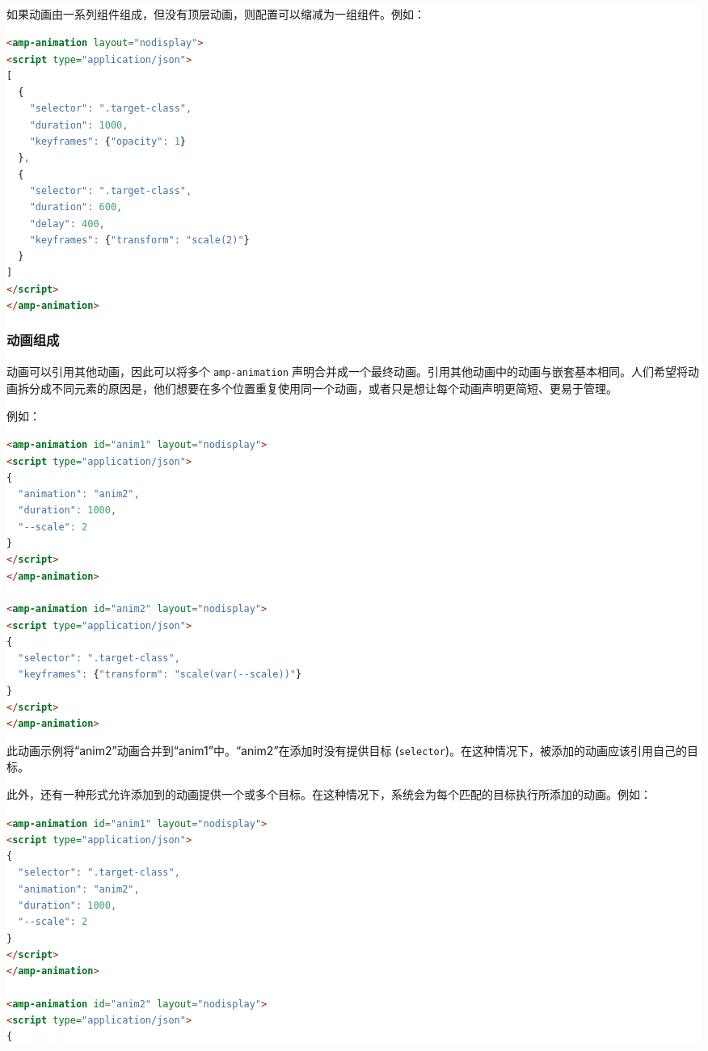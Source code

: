 如果动画由一系列组件组成，但没有顶层动画，则配置可以缩减为一组组件。例如：
```html
<amp-animation layout="nodisplay">
<script type="application/json">
[
  {
    "selector": ".target-class",
    "duration": 1000,
    "keyframes": {"opacity": 1}
  },
  {
    "selector": ".target-class",
    "duration": 600,
    "delay": 400,
    "keyframes": {"transform": "scale(2)"}
  }
]
</script>
</amp-animation>
```

### 动画组成 <a name="animation-composition"></a>

动画可以引用其他动画，因此可以将多个 `amp-animation` 声明合并成一个最终动画。引用其他动画中的动画与嵌套基本相同。人们希望将动画拆分成不同元素的原因是，他们想要在多个位置重复使用同一个动画，或者只是想让每个动画声明更简短、更易于管理。

例如：
```html
<amp-animation id="anim1" layout="nodisplay">
<script type="application/json">
{
  "animation": "anim2",
  "duration": 1000,
  "--scale": 2
}
</script>
</amp-animation>

<amp-animation id="anim2" layout="nodisplay">
<script type="application/json">
{
  "selector": ".target-class",
  "keyframes": {"transform": "scale(var(--scale))"}
}
</script>
</amp-animation>
```

此动画示例将“anim2”动画合并到“anim1”中。“anim2”在添加时没有提供目标 (`selector`)。在这种情况下，被添加的动画应该引用自己的目标。

此外，还有一种形式允许添加到的动画提供一个或多个目标。在这种情况下，系统会为每个匹配的目标执行所添加的动画。例如：
```html
<amp-animation id="anim1" layout="nodisplay">
<script type="application/json">
{
  "selector": ".target-class",
  "animation": "anim2",
  "duration": 1000,
  "--scale": 2
}
</script>
</amp-animation>

<amp-animation id="anim2" layout="nodisplay">
<script type="application/json">
{
```